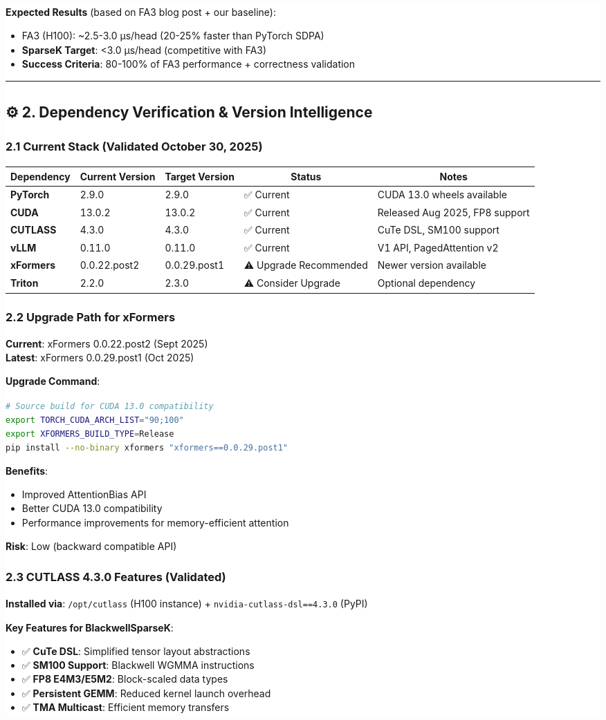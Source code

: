 **Expected Results** (based on FA3 blog post + our baseline):
- FA3 (H100): ~2.5-3.0 μs/head (20-25% faster than PyTorch SDPA)
- **SparseK Target**: <3.0 μs/head (competitive with FA3)
- **Success Criteria**: 80-100% of FA3 performance + correctness validation

---

## ⚙️ 2. Dependency Verification & Version Intelligence

### 2.1 Current Stack (Validated October 30, 2025)

| Dependency | Current Version | Target Version | Status | Notes |
|------------|----------------|----------------|--------|-------|
| **PyTorch** | 2.9.0 | 2.9.0 | ✅ Current | CUDA 13.0 wheels available |
| **CUDA** | 13.0.2 | 13.0.2 | ✅ Current | Released Aug 2025, FP8 support |
| **CUTLASS** | 4.3.0 | 4.3.0 | ✅ Current | CuTe DSL, SM100 support |
| **vLLM** | 0.11.0 | 0.11.0 | ✅ Current | V1 API, PagedAttention v2 |
| **xFormers** | 0.0.22.post2 | 0.0.29.post1 | ⚠️ Upgrade Recommended | Newer version available |
| **Triton** | 2.2.0 | 2.3.0 | ⚠️ Consider Upgrade | Optional dependency |

### 2.2 Upgrade Path for xFormers

**Current**: xFormers 0.0.22.post2 (Sept 2025)  
**Latest**: xFormers 0.0.29.post1 (Oct 2025)

**Upgrade Command**:
```bash
# Source build for CUDA 13.0 compatibility
export TORCH_CUDA_ARCH_LIST="90;100"
export XFORMERS_BUILD_TYPE=Release
pip install --no-binary xformers "xformers==0.0.29.post1"
```

**Benefits**:
- Improved AttentionBias API
- Better CUDA 13.0 compatibility
- Performance improvements for memory-efficient attention

**Risk**: Low (backward compatible API)

### 2.3 CUTLASS 4.3.0 Features (Validated)

**Installed via**: `/opt/cutlass` (H100 instance) + `nvidia-cutlass-dsl==4.3.0` (PyPI)

**Key Features for BlackwellSparseK**:
- ✅ **CuTe DSL**: Simplified tensor layout abstractions
- ✅ **SM100 Support**: Blackwell WGMMA instructions
- ✅ **FP8 E4M3/E5M2**: Block-scaled data types
- ✅ **Persistent GEMM**: Reduced kernel launch overhead
- ✅ **TMA Multicast**: Efficient memory transfers
